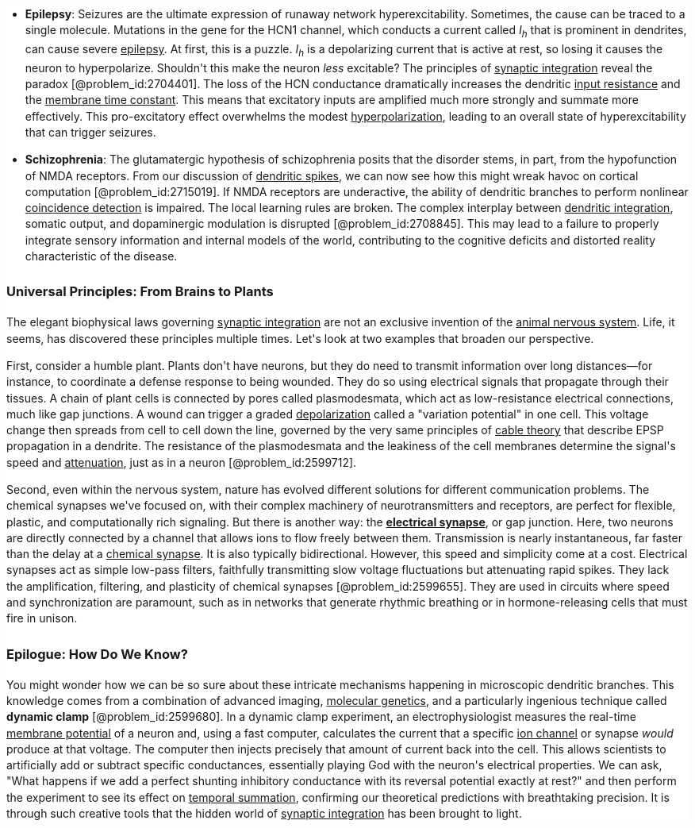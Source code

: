 *   **Epilepsy**: Seizures are the ultimate expression of runaway network hyperexcitability. Sometimes, the cause can be traced to a single molecule. Mutations in the gene for the HCN1 channel, which conducts a current called $I_h$ that is prominent in dendrites, can cause severe [epilepsy](@article_id:173156). At first, this is a puzzle. $I_h$ is a depolarizing current that is active at rest, so losing it causes the neuron to hyperpolarize. Shouldn't this make the neuron *less* excitable? The principles of [synaptic integration](@article_id:148603) reveal the paradox [@problem_id:2704401]. The loss of the HCN conductance dramatically increases the dendritic [input resistance](@article_id:178151) and the [membrane time constant](@article_id:167575). This means that excitatory inputs are amplified much more strongly and summate more effectively. This pro-excitatory effect overwhelms the modest [hyperpolarization](@article_id:171109), leading to an overall state of hyperexcitability that can trigger seizures.

*   **Schizophrenia**: The glutamatergic hypothesis of schizophrenia posits that the disorder stems, in part, from the hypofunction of NMDA receptors. From our discussion of [dendritic spikes](@article_id:164839), we can now see how this might wreak havoc on cortical computation [@problem_id:2715019]. If NMDA receptors are underactive, the ability of dendritic branches to perform nonlinear [coincidence detection](@article_id:189085) is impaired. The local learning rules are broken. The complex interplay between [dendritic integration](@article_id:151485), somatic output, and dopaminergic modulation is disrupted [@problem_id:2708845]. This may lead to a failure to properly integrate sensory information and internal models of the world, contributing to the cognitive deficits and distorted reality characteristic of the disease.

### Universal Principles: From Brains to Plants

The elegant biophysical laws governing [synaptic integration](@article_id:148603) are not an exclusive invention of the [animal nervous system](@article_id:273684). Life, it seems, has discovered these principles multiple times. Let's look at two examples that broaden our perspective.

First, consider a humble plant. Plants don't have neurons, but they do need to transmit information over long distances—for instance, to coordinate a defense response to being wounded. They do so using electrical signals that propagate through their tissues. A chain of plant cells is connected by pores called plasmodesmata, which act as low-resistance electrical connections, much like gap junctions. A wound can trigger a graded [depolarization](@article_id:155989) called a "variation potential" in one cell. This voltage change then spreads from cell to cell down the line, governed by the very same principles of [cable theory](@article_id:177115) that describe EPSP propagation in a dendrite. The resistance of the plasmodesmata and the leakiness of the cell membranes determine the signal's speed and [attenuation](@article_id:143357), just as in a neuron [@problem_id:2599712].

Second, even within the nervous system, nature has evolved different solutions for different communication problems. The chemical synapses we've focused on, with their complex machinery of neurotransmitters and receptors, are perfect for flexible, plastic, and computationally rich signaling. But there is another way: the **[electrical synapse](@article_id:173836)**, or gap junction. Here, two neurons are directly connected by a channel that allows ions to flow freely between them. Transmission is nearly instantaneous, far faster than the delay at a [chemical synapse](@article_id:146544). It is also typically bidirectional. However, this speed and simplicity come at a cost. Electrical synapses act as simple low-pass filters, faithfully transmitting slow voltage fluctuations but attenuating rapid spikes. They lack the amplification, filtering, and plasticity of chemical synapses [@problem_id:2599655]. They are used in circuits where speed and synchronization are paramount, such as in networks that generate rhythmic breathing or in hormone-releasing cells that must fire in unison.

### Epilogue: How Do We Know?

You might wonder how we can be so sure about these intricate mechanisms happening in microscopic dendritic branches. This knowledge comes from a combination of advanced imaging, [molecular genetics](@article_id:184222), and a particularly ingenious technique called **dynamic clamp** [@problem_id:2599680]. In a dynamic clamp experiment, an electrophysiologist measures the real-time [membrane potential](@article_id:150502) of a neuron and, using a fast computer, calculates the current that a specific [ion channel](@article_id:170268) or synapse *would* produce at that voltage. The computer then injects precisely that amount of current back into the cell. This allows scientists to artificially add or subtract specific conductances, essentially playing God with the neuron's electrical properties. We can ask, "What happens if we add a perfect shunting inhibitory conductance with its reversal potential exactly at rest?" and then perform the experiment to see its effect on [temporal summation](@article_id:147652), confirming our theoretical predictions with breathtaking precision. It is through such creative tools that the hidden world of [synaptic integration](@article_id:148603) has been brought to light.
